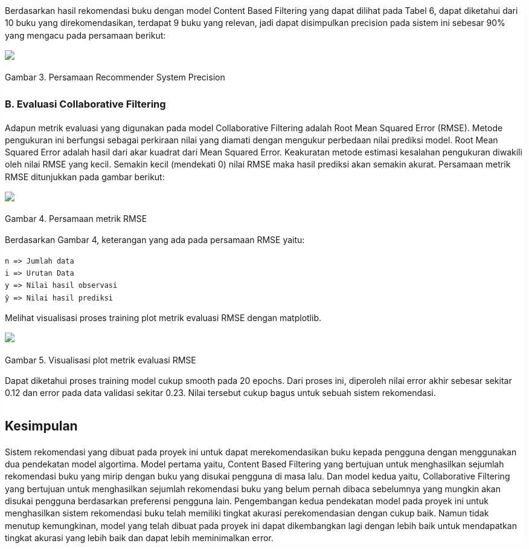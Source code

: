 Berdasarkan hasil rekomendasi buku dengan model Content Based Filtering yang dapat dilihat pada Tabel 6, dapat diketahui dari 10 buku yang direkomendasikan, terdapat 9 buku yang relevan, jadi dapat disimpulkan precision pada sistem ini sebesar 90% yang mengacu pada persamaan berikut:

<p>
  <img src="https://github.com/Arief-netizen/Portofolio-Proyek-DataScience-ML-AI/assets/56224972/48ee34c9-638e-4dd0-92b6-04999392d334" width="300">
</p>

Gambar 3. Persamaan Recommender System Precision


### B. Evaluasi Collaborative Filtering

Adapun metrik evaluasi yang digunakan pada model Collaborative Filtering adalah Root Mean Squared Error (RMSE). Metode pengukuran ini berfungsi sebagai perkiraan nilai yang diamati dengan mengukur perbedaan nilai prediksi model. Root Mean Squared Error adalah hasil dari akar kuadrat dari Mean Squared Error. Keakuratan metode estimasi kesalahan pengukuran diwakili oleh nilai RMSE yang kecil. Semakin kecil (mendekati 0) nilai RMSE maka hasil prediksi akan semakin akurat. Persamaan metrik RMSE ditunjukkan pada gambar berikut:

<p>
  <img src="https://github.com/Arief-netizen/Portofolio-Proyek-DataScience-ML-AI/assets/56224972/9e738ca0-5da5-4a25-9037-aee1cf035e4a" width="300">
</p>

Gambar 4. Persamaan metrik RMSE

Berdasarkan Gambar 4, keterangan yang ada pada persamaan RMSE yaitu:

    n => Jumlah data
    i => Urutan Data
    y => Nilai hasil observasi
    ŷ => Nilai hasil prediksi

Melihat visualisasi proses training plot metrik evaluasi RMSE dengan matplotlib.

<p>
  <img src="https://github.com/Arief-netizen/Portofolio-Proyek-DataScience-ML-AI/assets/56224972/f604f3e5-af88-4637-903f-2d562de9f9f5" width="400">
</p>

Gambar 5. Visualisasi plot metrik evaluasi RMSE

Dapat diketahui proses training model cukup smooth pada 20 epochs. Dari proses ini, diperoleh nilai error akhir sebesar sekitar 0.12 dan error pada data validasi sekitar 0.23. Nilai tersebut cukup bagus untuk sebuah sistem rekomendasi.


## Kesimpulan

Sistem rekomendasi yang dibuat pada proyek ini untuk dapat merekomendasikan buku kepada pengguna dengan menggunakan dua pendekatan model algortima. Model pertama yaitu, Content Based Filtering yang bertujuan untuk menghasilkan sejumlah rekomendasi buku yang mirip dengan buku yang disukai pengguna di masa lalu. Dan model kedua yaitu, Collaborative Filtering yang bertujuan untuk menghasilkan sejumlah rekomendasi buku yang belum pernah dibaca sebelumnya yang mungkin akan disukai pengguna berdasarkan preferensi pengguna lain. Pengembangan kedua pendekatan model pada proyek ini untuk menghasilkan sistem rekomendasi buku telah memiliki tingkat akurasi perekomendasian dengan cukup baik. Namun tidak menutup kemungkinan, model yang telah dibuat pada proyek ini dapat dikembangkan lagi dengan lebih baik untuk mendapatkan tingkat akurasi yang lebih baik dan dapat lebih meminimalkan error.
